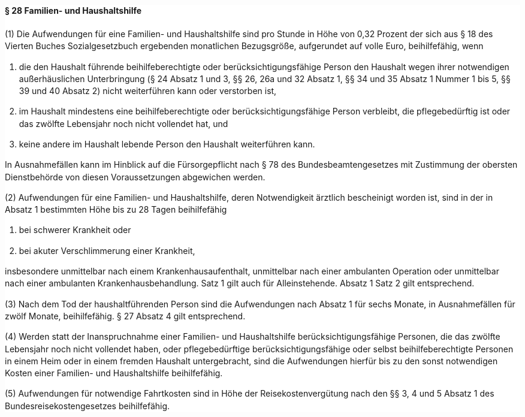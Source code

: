 
#### § 28 Familien- und Haushaltshilfe

(1) Die Aufwendungen für eine Familien- und Haushaltshilfe sind pro
Stunde in Höhe von 0,32 Prozent der sich aus § 18 des Vierten Buches
Sozialgesetzbuch ergebenden monatlichen Bezugsgröße, aufgerundet auf
volle Euro, beihilfefähig, wenn

1.  die den Haushalt führende beihilfeberechtigte oder
    berücksichtigungsfähige Person den Haushalt wegen ihrer notwendigen
    außerhäuslichen Unterbringung (§ 24 Absatz 1 und 3, §§ 26, 26a und 32
    Absatz 1, §§ 34 und 35 Absatz 1 Nummer 1 bis 5, §§ 39 und 40 Absatz 2)
    nicht weiterführen kann oder verstorben ist,


2.  im Haushalt mindestens eine beihilfeberechtigte oder
    berücksichtigungsfähige Person verbleibt, die pflegebedürftig ist oder
    das zwölfte Lebensjahr noch nicht vollendet hat, und


3.  keine andere im Haushalt lebende Person den Haushalt weiterführen
    kann.



In Ausnahmefällen kann im Hinblick auf die Fürsorgepflicht nach § 78
des Bundesbeamtengesetzes mit Zustimmung der obersten Dienstbehörde
von diesen Voraussetzungen abgewichen werden.

(2) Aufwendungen für eine Familien- und Haushaltshilfe, deren
Notwendigkeit ärztlich bescheinigt worden ist, sind in der in Absatz 1
bestimmten Höhe bis zu 28 Tagen beihilfefähig

1.  bei schwerer Krankheit oder


2.  bei akuter Verschlimmerung einer Krankheit,



insbesondere unmittelbar nach einem Krankenhausaufenthalt, unmittelbar
nach einer ambulanten Operation oder unmittelbar nach einer ambulanten
Krankenhausbehandlung. Satz 1 gilt auch für Alleinstehende. Absatz 1
Satz 2 gilt entsprechend.

(3) Nach dem Tod der haushaltführenden Person sind die Aufwendungen
nach Absatz 1 für sechs Monate, in Ausnahmefällen für zwölf Monate,
beihilfefähig. § 27 Absatz 4 gilt entsprechend.

(4) Werden statt der Inanspruchnahme einer Familien- und
Haushaltshilfe berücksichtigungsfähige Personen, die das zwölfte
Lebensjahr noch nicht vollendet haben, oder pflegebedürftige
berücksichtigungsfähige oder selbst beihilfeberechtigte Personen in
einem Heim oder in einem fremden Haushalt untergebracht, sind die
Aufwendungen hierfür bis zu den sonst notwendigen Kosten einer
Familien- und Haushaltshilfe beihilfefähig.

(5) Aufwendungen für notwendige Fahrtkosten sind in Höhe der
Reisekostenvergütung nach den §§ 3, 4 und 5 Absatz 1 des
Bundesreisekostengesetzes beihilfefähig.
